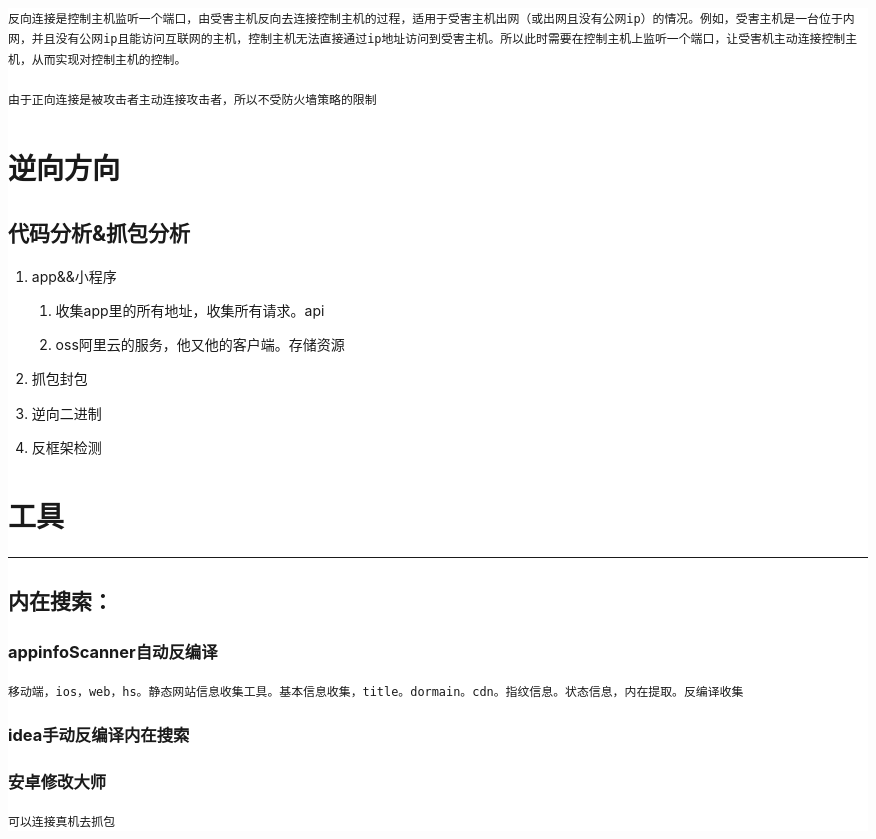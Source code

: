 ```
反向连接是控制主机监听一个端口，由受害主机反向去连接控制主机的过程，适用于受害主机出网（或出网且没有公网ip）的情况。例如，受害主机是一台位于内网，并且没有公网ip且能访问互联网的主机，控制主机无法直接通过ip地址访问到受害主机。所以此时需要在控制主机上监听一个端口，让受害机主动连接控制主机，从而实现对控制主机的控制。

由于正向连接是被攻击者主动连接攻击者，所以不受防火墙策略的限制
```

# 逆向方向

## 代码分析&抓包分析

1. app&&小程序

   1. 收集app里的所有地址，收集所有请求。api

   2. oss阿里云的服务，他又他的客户端。存储资源

      

2. 抓包封包

3. 逆向二进制

4. 反框架检测





# 工具

------



## 内在搜索：



### 	appinfoScanner自动反编译

```
移动端，ios，web，hs。静态网站信息收集工具。基本信息收集，title。dormain。cdn。指纹信息。状态信息，内在提取。反编译收集
```

### 	idea手动反编译内在搜索

### 安卓修改大师

```
可以连接真机去抓包
```

